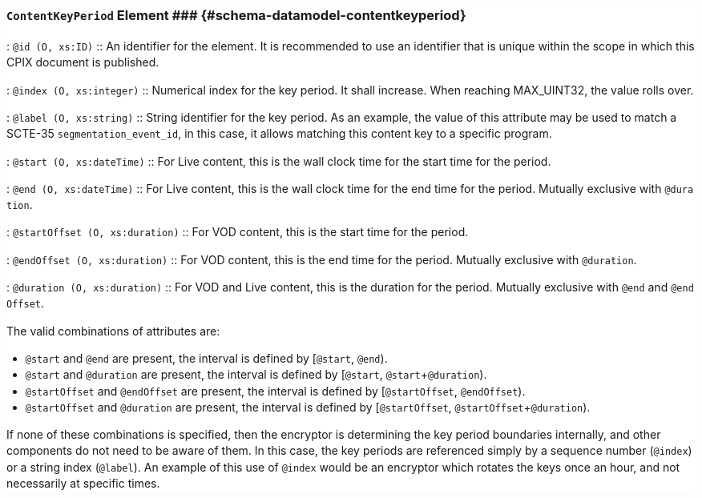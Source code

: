 ### `ContentKeyPeriod` Element ### {#schema-datamodel-contentkeyperiod}

: `@id (O, xs:ID)`
:: An identifier for the element. It is recommended to use an identifier that is unique within the scope in which this CPIX document is published.

: `@index (O, xs:integer)`
:: Numerical index for the key period. It shall increase. When reaching MAX_UINT32, the value rolls over.

: `@label (O, xs:string)`
:: String identifier for the key period. As an example, the value of this attribute may be used to match a SCTE-35 `segmentation_event_id`, in this case, it allows matching this content key to a specific program.

: `@start (O, xs:dateTime)`
:: For Live content, this is the wall clock time for the start time for the period.

: `@end (O, xs:dateTime)`
:: For Live content, this is the wall clock time for the end time for the period. Mutually exclusive with `@duration`.

: `@startOffset (O, xs:duration)`
:: For VOD content, this is the start time for the period.

: `@endOffset (O, xs:duration)`
:: For VOD content, this is the end time for the period. Mutually exclusive with `@duration`.

: `@duration (O, xs:duration)`
:: For VOD and Live content, this is the duration for the period. Mutually exclusive with `@end` and `@endOffset`.

The valid combinations of attributes are:
* `@start` and `@end` are present, the interval is defined by [`@start`, `@end`).
* `@start` and `@duration` are present, the interval is defined by [`@start`, `@start`+`@duration`).
* `@startOffset` and `@endOffset` are present, the interval is defined by [`@startOffset`, `@endOffset`).
* `@startOffset` and `@duration` are present, the interval is defined by [`@startOffset`, `@startOffset`+`@duration`).

If none of these combinations is specified, then the encryptor is determining the key period boundaries internally, and other components do not need to be aware of them. In this case, the key periods are referenced simply by a sequence number (`@index`) or a string index (`@label`). An example of this use of `@index` would be an encryptor which rotates the keys once an hour, and not necessarily at specific times.

<figure>